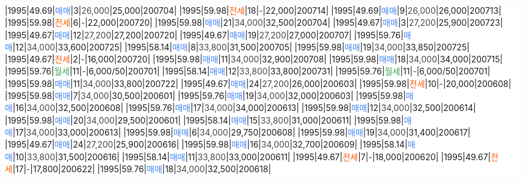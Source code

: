 |1995|49.69|<span style="color:#4285f3">매매</span>|3|<span style="color:#444444">26,000</span>|25,000|200704|
|1995|59.98|<span style="color:#ff5a00">전세</span>|18|<span style="color:#444444">-</span>|22,000|200714|
|1995|49.69|<span style="color:#4285f3">매매</span>|9|<span style="color:#444444">26,000</span>|26,000|200713|
|1995|59.98|<span style="color:#ff5a00">전세</span>|6|<span style="color:#444444">-</span>|22,000|200720|
|1995|59.98|<span style="color:#4285f3">매매</span>|21|<span style="color:#444444">34,000</span>|32,500|200704|
|1995|49.67|<span style="color:#4285f3">매매</span>|3|<span style="color:#444444">27,200</span>|25,900|200723|
|1995|49.67|<span style="color:#4285f3">매매</span>|12|<span style="color:#444444">27,200</span>|27,200|200720|
|1995|49.67|<span style="color:#4285f3">매매</span>|19|<span style="color:#444444">27,200</span>|27,000|200707|
|1995|59.76|<span style="color:#4285f3">매매</span>|12|<span style="color:#444444">34,000</span>|33,600|200725|
|1995|58.14|<span style="color:#4285f3">매매</span>|8|<span style="color:#444444">33,800</span>|31,500|200705|
|1995|59.98|<span style="color:#4285f3">매매</span>|19|<span style="color:#444444">34,000</span>|33,850|200725|
|1995|49.67|<span style="color:#ff5a00">전세</span>|2|<span style="color:#444444">-</span>|16,000|200720|
|1995|59.98|<span style="color:#4285f3">매매</span>|11|<span style="color:#444444">34,000</span>|32,900|200708|
|1995|59.98|<span style="color:#4285f3">매매</span>|18|<span style="color:#444444">34,000</span>|34,000|200715|
|1995|59.76|<span style="color:#34a853">월세</span>|11|<span style="color:#444444">-</span>|6,000/50|200701|
|1995|58.14|<span style="color:#4285f3">매매</span>|12|<span style="color:#444444">33,800</span>|33,800|200731|
|1995|59.76|<span style="color:#34a853">월세</span>|11|<span style="color:#444444">-</span>|6,000/50|200701|
|1995|59.98|<span style="color:#4285f3">매매</span>|11|<span style="color:#444444">34,000</span>|33,800|200722|
|1995|49.67|<span style="color:#4285f3">매매</span>|24|<span style="color:#444444">27,200</span>|26,000|200603|
|1995|59.98|<span style="color:#ff5a00">전세</span>|10|<span style="color:#444444">-</span>|20,000|200608|
|1995|59.98|<span style="color:#4285f3">매매</span>|7|<span style="color:#444444">34,000</span>|30,500|200601|
|1995|59.76|<span style="color:#4285f3">매매</span>|19|<span style="color:#444444">34,000</span>|32,000|200603|
|1995|59.98|<span style="color:#4285f3">매매</span>|16|<span style="color:#444444">34,000</span>|32,500|200608|
|1995|59.76|<span style="color:#4285f3">매매</span>|17|<span style="color:#444444">34,000</span>|34,000|200613|
|1995|59.98|<span style="color:#4285f3">매매</span>|12|<span style="color:#444444">34,000</span>|32,500|200614|
|1995|59.98|<span style="color:#4285f3">매매</span>|20|<span style="color:#444444">34,000</span>|29,500|200601|
|1995|58.14|<span style="color:#4285f3">매매</span>|15|<span style="color:#444444">33,800</span>|31,000|200611|
|1995|59.98|<span style="color:#4285f3">매매</span>|17|<span style="color:#444444">34,000</span>|33,000|200613|
|1995|59.98|<span style="color:#4285f3">매매</span>|6|<span style="color:#444444">34,000</span>|29,750|200608|
|1995|59.98|<span style="color:#4285f3">매매</span>|19|<span style="color:#444444">34,000</span>|31,400|200617|
|1995|49.67|<span style="color:#4285f3">매매</span>|24|<span style="color:#444444">27,200</span>|25,900|200616|
|1995|59.98|<span style="color:#4285f3">매매</span>|16|<span style="color:#444444">34,000</span>|32,700|200609|
|1995|58.14|<span style="color:#4285f3">매매</span>|10|<span style="color:#444444">33,800</span>|31,500|200616|
|1995|58.14|<span style="color:#4285f3">매매</span>|11|<span style="color:#444444">33,800</span>|33,000|200611|
|1995|49.67|<span style="color:#ff5a00">전세</span>|7|<span style="color:#444444">-</span>|18,000|200620|
|1995|49.67|<span style="color:#ff5a00">전세</span>|17|<span style="color:#444444">-</span>|17,800|200622|
|1995|59.76|<span style="color:#4285f3">매매</span>|18|<span style="color:#444444">34,000</span>|32,500|200618|